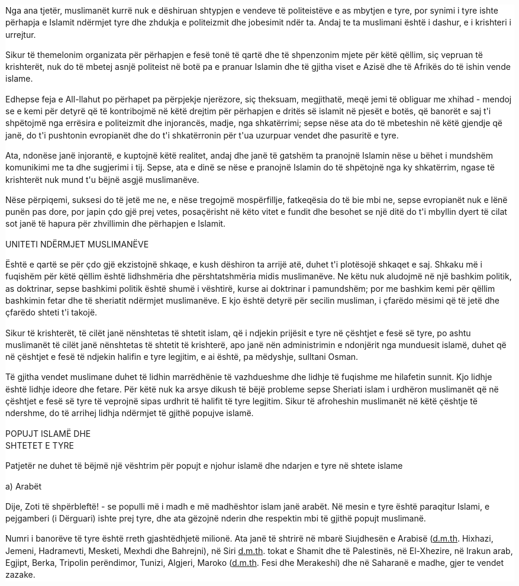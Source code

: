 Nga ana tjetër, muslimanët kurrë nuk e dëshiruan shtypjen e vendeve të politeistëve e as mbytjen e tyre, por synimi i tyre ishte përhapja e Islamit ndërmjet tyre dhe zhdukja e politeizmit dhe jobesimit ndër ta. Andaj te ta muslimani është i dashur, e i krishteri i urrejtur.  
  
Sikur të themelonim organizata për përhapjen e fesë tonë të qartë dhe të shpenzonim mjete për këtë qëllim, siç vepruan të krishterët, nuk do të mbetej asnjë politeist në botë pa e pranuar Islamin dhe të gjitha viset e Azisë dhe të Afrikës do të ishin vende islame.  
  
Edhepse feja e All-llahut po përhapet pa përpjekje njerëzore, siç theksuam, megjithatë, meqë jemi të obliguar me xhihad - mendoj se e kemi për detyrë që të kontribojmë në këtë drejtim për përhapjen e dritës së islamit në pjesët e botës, që banorët e saj t'i shpëtojmë nga errësira e politeizmit dhe injorancës, madje, nga shkatërrimi; sepse nëse ata do të mbeteshin në këtë gjendje që janë, do t'i pushtonin evropianët dhe do t'i shkatërronin për t'ua uzurpuar vendet dhe pasuritë e tyre.  
  
Ata, ndonëse janë injorantë, e kuptojnë këtë realitet, andaj dhe janë të gatshëm ta pranojnë Islamin nëse u bëhet i mundshëm komunikimi me ta dhe sugjerimi i tij. Sepse, ata e dinë se nëse e pranojnë Islamin do të shpëtojnë nga ky shkatërrim, ngase të krishterët nuk mund t'u bëjnë asgjë muslimanëve.  
  
Nëse përpiqemi, suksesi do të jetë me ne, e nëse tregojmë mospërfillje, fatkeqësia do të bie mbi ne, sepse evropianët nuk e lënë punën pas dore, por japin çdo gjë prej vetes, posaçërisht në këto vitet e fundit dhe besohet se një ditë do t'i mbyllin dyert të cilat sot janë të hapura për zhvillimin dhe përhapjen e Islamit.  
  
UNITETI NDËRMJET MUSLIMANËVE  
  
Është e qartë se për çdo gjë ekzistojnë shkaqe, e kush dëshiron ta arrijë atë, duhet t'i plotësojë shkaqet e saj. Shkaku më i fuqishëm për këtë qëllim është lidhshmëria dhe përshtatshmëria midis muslimanëve. Ne këtu nuk aludojmë në një bashkim politik, as doktrinar, sepse bashkimi politik është shumë i vështirë, kurse ai doktrinar i pamundshëm; por me bashkim kemi për qëllim bashkimin fetar dhe të sheriatit ndërmjet muslimanëve. E kjo është detyrë për secilin musliman, i çfarëdo mësimi që të jetë dhe çfarëdo shteti t'i takojë.  
  
Sikur të krishterët, të cilët janë nënshtetas të shtetit islam, që i ndjekin prijësit e tyre në çështjet e fesë së tyre, po ashtu muslimanët të cilët janë nënshtetas të shtetit të krishterë, apo janë nën administrimin e ndonjërit nga munduesit islamë, duhet që në çështjet e fesë të ndjekin halifin e tyre legjitim, e ai është, pa mëdyshje, sulltani Osman.  
  
Të gjitha vendet muslimane duhet të lidhin marrëdhënie të vazhdueshme dhe lidhje të fuqishme me hilafetin sunnit. Kjo lidhje është lidhje ideore dhe fetare. Për këtë nuk ka arsye dikush të bëjë probleme sepse Sheriati islam i urdhëron muslimanët që në çështjet e fesë së tyre të veprojnë sipas urdhrit të halifit të tyre legjitim. Sikur të afroheshin muslimanët në këtë çështje të ndershme, do të arrihej lidhja ndërmjet të gjithë popujve islamë.  
  
POPUJT ISLAMË DHE  
SHTETET E TYRE  
  
Patjetër ne duhet të bëjmë një vështrim për popujt e njohur islamë dhe ndarjen e tyre në shtete islame  
  
a) Arabët  
  
Dije, Zoti të shpërbleftë! - se populli më i madh e më madhështor islam janë arabët. Në mesin e tyre është paraqitur Islami, e pejgamberi (i Dërguari) ishte prej tyre, dhe ata gëzojnë nderin dhe respektin mbi të gjithë popujt muslimanë.  
  
Numri i banorëve të tyre është rreth gjashtëdhjetë milionë. Ata janë të shtrirë në mbarë Siujdhesën e Arabisë ([d.m.th](http://d.m.th). Hixhazi, Jemeni, Hadramevti, Mesketi, Mexhdi dhe Bahrejni), në Siri [d.m.th](http://d.m.th). tokat e Shamit dhe të Palestinës, në El-Xhezire, në Irakun arab, Egjipt, Berka, Tripolin perëndimor, Tunizi, Algjeri, Maroko ([d.m.th](http://d.m.th). Fesi dhe Merakeshi) dhe në Saharanë e madhe, gjer te vendet zazake.  
  